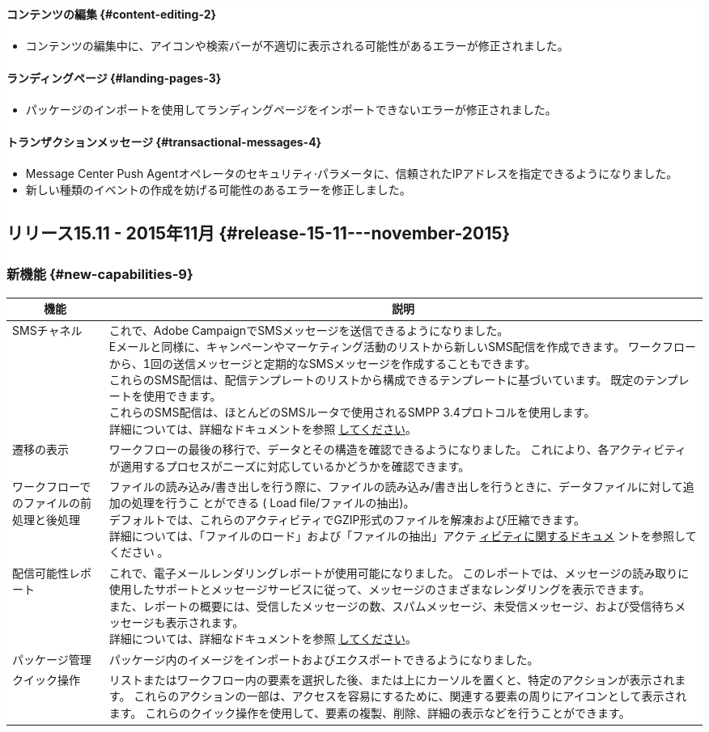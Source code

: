 #### コンテンツの編集 {#content-editing-2}

* コンテンツの編集中に、アイコンや検索バーが不適切に表示される可能性があるエラーが修正されました。

#### ランディングページ {#landing-pages-3}

* パッケージのインポートを使用してランディングページをインポートできないエラーが修正されました。

#### トランザクションメッセージ {#transactional-messages-4}

* Message Center Push Agentオペレータのセキュリティ·パラメータに、信頼されたIPアドレスを指定できるようになりました。
* 新しい種類のイベントの作成を妨げる可能性のあるエラーを修正しました。

## リリース15.11 - 2015年11月 {#release-15-11---november-2015}

### 新機能 {#new-capabilities-9}

<table> 
 <thead> 
  <tr> 
   <th> 機能<br /> </th> 
   <th> 説明<br /> </th> 
  </tr> 
 </thead> 
 <tbody> 
  <tr> 
   <td> SMSチャネル<br /> </td> 
   <td> これで、Adobe CampaignでSMSメッセージを送信できるようになりました。<br /> Eメールと同様に、キャンペーンやマーケティング活動のリストから新しいSMS配信を作成できます。 ワークフローから、1回の送信メッセージと定期的なSMSメッセージを作成することもできます。<br /> これらのSMS配信は、配信テンプレートのリストから構成できるテンプレートに基づいています。 既定のテンプレートを使用できます。<br /> これらのSMS配信は、ほとんどのSMSルータで使用されるSMPP 3.4プロトコルを使用します。<br /> 詳細については、詳細なドキュメントを参照 <a href="../../channels/using/about-sms-messages.md">してください</a>。<br /> </td> 
  </tr> 
  <tr> 
   <td> 遷移の表示<br /> </td> 
   <td> ワークフローの最後の移行で、データとその構造を確認できるようになりました。 これにより、各アクティビティが適用するプロセスがニーズに対応しているかどうかを確認できます。<br /> </td> 
  </tr> 
  <tr> 
   <td> ワークフローでのファイルの前処理と後処理<br /> </td> 
   <td> ファイルの読み込み/書き出しを行う際に、ファイルの読み込み/書き出しを行うときに、データファイルに対して追加の処理を行うこ <span class="uicontrol">とができる</span> ( <span class="uicontrol"></span> Load file/ファイルの抽出)。<br /> デフォルトでは、これらのアクティビティでGZIP形式のファイルを解凍および圧縮できます。<br /> 詳細については、「ファイルのロード」および「ファイルの抽出」アクテ <a href="../../automating/using/load-file.md">ィビティに関するドキュメ</a> ントを参照してください <a href="../../automating/using/extract-file.md"></a> 。<br /> </td> 
  </tr> 
  <tr> 
   <td> 配信可能性レポート<br /> </td> 
   <td> これで、電子メールレンダリングレポートが使用可能になりました。 このレポートでは、メッセージの読み取りに使用したサポートとメッセージサービスに従って、メッセージのさまざまなレンダリングを表示できます。<br /> また、レポートの概要には、受信したメッセージの数、スパムメッセージ、未受信メッセージ、および受信待ちメッセージも表示されます。<br /> 詳細については、詳細なドキュメントを参照 <a href="../../sending/using/email-rendering.md#email-rendering-report-description">してください</a>。<br /> </td> 
  </tr> 
  <tr> 
   <td> パッケージ管理<br /> </td> 
   <td> パッケージ内のイメージをインポートおよびエクスポートできるようになりました。<br /> </td> 
  </tr> 
  <tr> 
   <td> クイック操作<br /> </td> 
   <td> リストまたはワークフロー内の要素を選択した後、または上にカーソルを置くと、特定のアクションが表示されます。 これらのアクションの一部は、アクセスを容易にするために、関連する要素の周りにアイコンとして表示されます。 これらのクイック操作を使用して、要素の複製、削除、詳細の表示などを行うことができます。<br /> </td> 
  </tr> 
 </tbody> 
</table>
